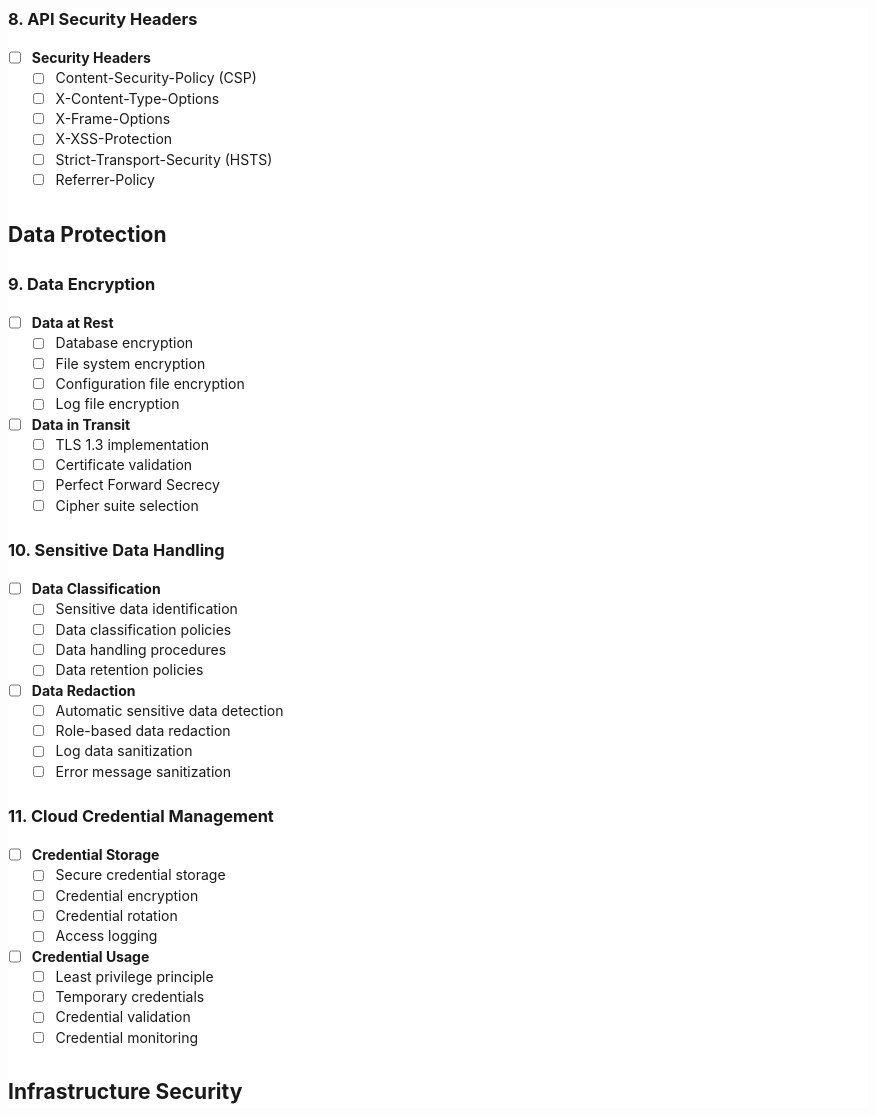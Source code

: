 ### 8. API Security Headers
- [ ] **Security Headers**
  - [ ] Content-Security-Policy (CSP)
  - [ ] X-Content-Type-Options
  - [ ] X-Frame-Options
  - [ ] X-XSS-Protection
  - [ ] Strict-Transport-Security (HSTS)
  - [ ] Referrer-Policy

## Data Protection

### 9. Data Encryption
- [ ] **Data at Rest**
  - [ ] Database encryption
  - [ ] File system encryption
  - [ ] Configuration file encryption
  - [ ] Log file encryption

- [ ] **Data in Transit**
  - [ ] TLS 1.3 implementation
  - [ ] Certificate validation
  - [ ] Perfect Forward Secrecy
  - [ ] Cipher suite selection

### 10. Sensitive Data Handling
- [ ] **Data Classification**
  - [ ] Sensitive data identification
  - [ ] Data classification policies
  - [ ] Data handling procedures
  - [ ] Data retention policies

- [ ] **Data Redaction**
  - [ ] Automatic sensitive data detection
  - [ ] Role-based data redaction
  - [ ] Log data sanitization
  - [ ] Error message sanitization

### 11. Cloud Credential Management
- [ ] **Credential Storage**
  - [ ] Secure credential storage
  - [ ] Credential encryption
  - [ ] Credential rotation
  - [ ] Access logging

- [ ] **Credential Usage**
  - [ ] Least privilege principle
  - [ ] Temporary credentials
  - [ ] Credential validation
  - [ ] Credential monitoring

## Infrastructure Security
